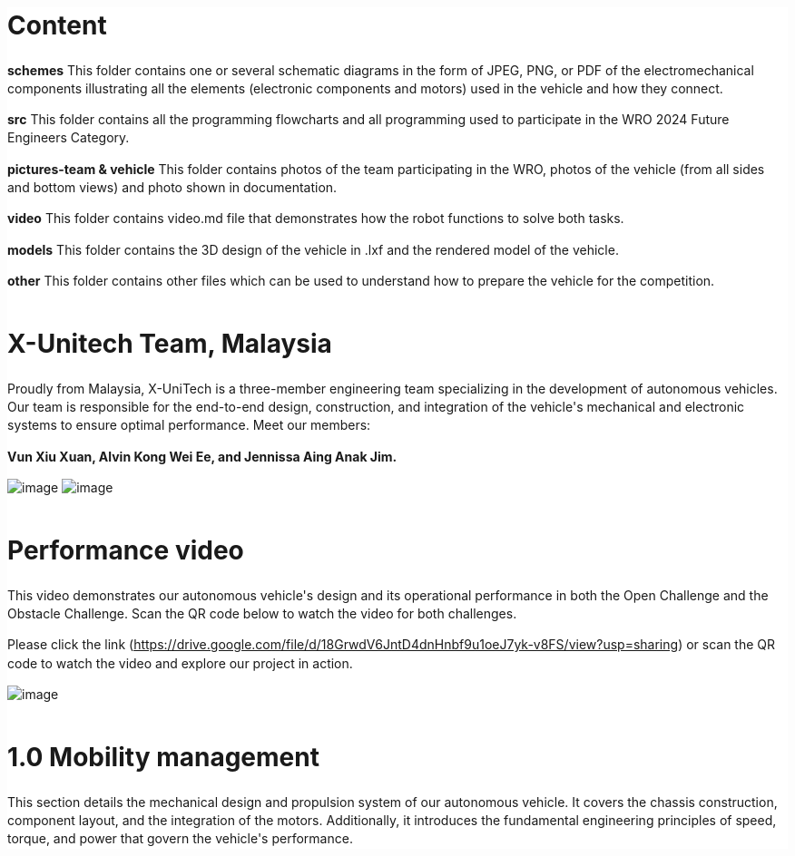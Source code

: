 # Content
**schemes** This folder contains one or several schematic diagrams in the form of JPEG, PNG, or PDF of the electromechanical components illustrating all the elements (electronic components and motors) used in the vehicle and how they connect.

**src** This folder contains all the programming flowcharts and all programming used to participate in the WRO 2024 Future Engineers Category.

**pictures-team & vehicle** This folder contains photos of the team participating in the WRO, photos of the vehicle (from all sides and bottom views) and photo shown in documentation.

**video** This folder contains video.md file that demonstrates how the robot functions to solve both tasks.

**models** This folder contains the 3D design of the vehicle in .lxf and the rendered model of the vehicle.

**other** This folder contains other files which can be used to understand how to prepare the vehicle for the competition.

# X-Unitech Team, Malaysia
Proudly from Malaysia, X-UniTech is a three-member engineering team specializing in the development of autonomous vehicles. Our team is responsible for the end-to-end design, construction, and integration of the vehicle's mechanical and electronic systems to ensure optimal performance. Meet our members:

**Vun Xiu Xuan, Alvin Kong Wei Ee, and Jennissa Aing Anak Jim.**

<img width="365" height="257" alt="image" src="https://github.com/user-attachments/assets/d50b551d-1ce7-4557-a622-ba1f8753d287" />
<img width="364" height="264" alt="image" src="https://github.com/user-attachments/assets/5ba15b15-0ddf-4bdf-a3ad-2fbf60f25bc9" />


# Performance video
This video demonstrates our autonomous vehicle's design and its operational performance in both the Open Challenge and the Obstacle Challenge. Scan the QR code below to watch the video for both challenges.

Please click the link (https://drive.google.com/file/d/18GrwdV6JntD4dnHnbf9u1oeJ7yk-v8FS/view?usp=sharing)  or scan the QR code to watch the video and explore our project in action.

<img width="166" height="165" alt="image" src="https://github.com/user-attachments/assets/e35994b9-700a-440a-b06a-3705248d47ea" />


# 1.0 Mobility management
This section details the mechanical design and propulsion system of our autonomous vehicle. It covers the chassis construction, component layout, and the integration of the motors. Additionally, it introduces the fundamental engineering principles of speed, torque, and power that govern the vehicle's performance.

